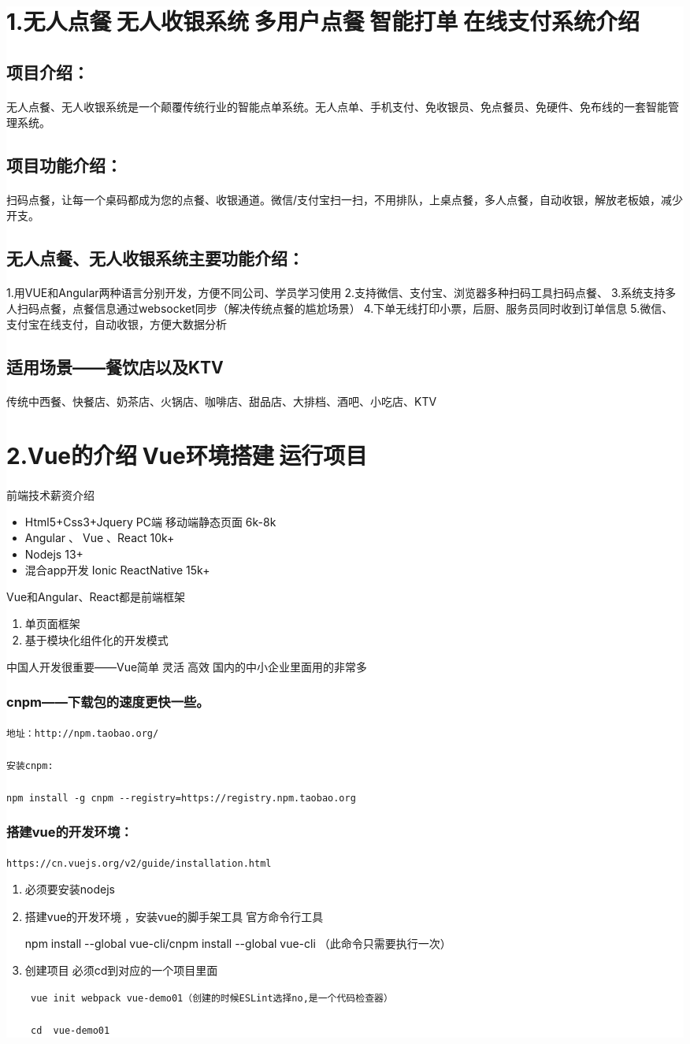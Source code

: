 # 1.无人点餐 无人收银系统 多用户点餐 智能打单 在线支付系统介绍
## 项目介绍：
无人点餐、无人收银系统是一个颠覆传统行业的智能点单系统。无人点单、手机支付、免收银员、免点餐员、免硬件、免布线的一套智能管理系统。
## 项目功能介绍：
扫码点餐，让每一个桌码都成为您的点餐、收银通道。微信/支付宝扫一扫，不用排队，上桌点餐，多人点餐，自动收银，解放老板娘，减少开支。
## 无人点餐、无人收银系统主要功能介绍：
1.用VUE和Angular两种语言分别开发，方便不同公司、学员学习使用
2.支持微信、支付宝、浏览器多种扫码工具扫码点餐、
3.系统支持多人扫码点餐，点餐信息通过websocket同步（解决传统点餐的尴尬场景）
4.下单无线打印小票，后厨、服务员同时收到订单信息
5.微信、支付宝在线支付，自动收银，方便大数据分析
## 适用场景——餐饮店以及KTV
传统中西餐、快餐店、奶茶店、火锅店、咖啡店、甜品店、大排档、酒吧、小吃店、KTV
# 2.Vue的介绍 Vue环境搭建  运行项目
前端技术薪资介绍
*	Html5+Css3+Jquery   PC端  移动端静态页面     6k-8k
*	Angular 、 Vue  、React             10k+
*	Nodejs                              13+
*	混合app开发  Ionic   ReactNative     15k+

Vue和Angular、React都是前端框架
1. 单页面框架
2. 基于模块化组件化的开发模式

中国人开发很重要——Vue简单 灵活 高效   国内的中小企业里面用的非常多
### cnpm——下载包的速度更快一些。
	地址：http://npm.taobao.org/

	安装cnpm:

	npm install -g cnpm --registry=https://registry.npm.taobao.org
### 搭建vue的开发环境：

	https://cn.vuejs.org/v2/guide/installation.html

1. 必须要安装nodejs

2. 搭建vue的开发环境 ，安装vue的脚手架工具   官方命令行工具

      npm install --global vue-cli/cnpm install --global vue-cli
			（此命令只需要执行一次）

3. 创建项目   必须cd到对应的一个项目里面

		vue init webpack vue-demo01（创建的时候ESLint选择no,是一个代码检查器）

		cd  vue-demo01
